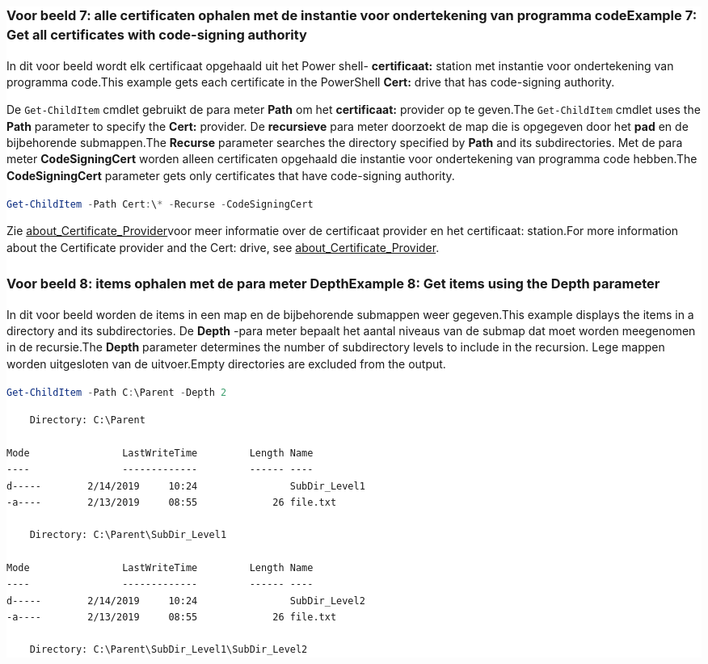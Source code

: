 ### <span data-ttu-id="dd6f7-176">Voor beeld 7: alle certificaten ophalen met de instantie voor ondertekening van programma code</span><span class="sxs-lookup"><span data-stu-id="dd6f7-176">Example 7: Get all certificates with code-signing authority</span></span>

<span data-ttu-id="dd6f7-177">In dit voor beeld wordt elk certificaat opgehaald uit het Power shell- **certificaat:** station met instantie voor ondertekening van programma code.</span><span class="sxs-lookup"><span data-stu-id="dd6f7-177">This example gets each certificate in the PowerShell **Cert:** drive that has code-signing authority.</span></span>

<span data-ttu-id="dd6f7-178">De `Get-ChildItem` cmdlet gebruikt de para meter **Path** om het **certificaat:** provider op te geven.</span><span class="sxs-lookup"><span data-stu-id="dd6f7-178">The `Get-ChildItem` cmdlet uses the **Path** parameter to specify the **Cert:** provider.</span></span> <span data-ttu-id="dd6f7-179">De **recursieve** para meter doorzoekt de map die is opgegeven door het **pad** en de bijbehorende submappen.</span><span class="sxs-lookup"><span data-stu-id="dd6f7-179">The **Recurse** parameter searches the directory specified by **Path** and its subdirectories.</span></span> <span data-ttu-id="dd6f7-180">Met de para meter **CodeSigningCert** worden alleen certificaten opgehaald die instantie voor ondertekening van programma code hebben.</span><span class="sxs-lookup"><span data-stu-id="dd6f7-180">The **CodeSigningCert** parameter gets only certificates that have code-signing authority.</span></span>

```powershell
Get-ChildItem -Path Cert:\* -Recurse -CodeSigningCert
```

<span data-ttu-id="dd6f7-181">Zie [about_Certificate_Provider](../Microsoft.PowerShell.Security/About/about_Certificate_Provider.md)voor meer informatie over de certificaat provider en het certificaat: station.</span><span class="sxs-lookup"><span data-stu-id="dd6f7-181">For more information about the Certificate provider and the Cert: drive, see [about_Certificate_Provider](../Microsoft.PowerShell.Security/About/about_Certificate_Provider.md).</span></span>

### <span data-ttu-id="dd6f7-182">Voor beeld 8: items ophalen met de para meter Depth</span><span class="sxs-lookup"><span data-stu-id="dd6f7-182">Example 8: Get items using the Depth parameter</span></span>

<span data-ttu-id="dd6f7-183">In dit voor beeld worden de items in een map en de bijbehorende submappen weer gegeven.</span><span class="sxs-lookup"><span data-stu-id="dd6f7-183">This example displays the items in a directory and its subdirectories.</span></span> <span data-ttu-id="dd6f7-184">De **Depth** -para meter bepaalt het aantal niveaus van de submap dat moet worden meegenomen in de recursie.</span><span class="sxs-lookup"><span data-stu-id="dd6f7-184">The **Depth** parameter determines the number of subdirectory levels to include in the recursion.</span></span> <span data-ttu-id="dd6f7-185">Lege mappen worden uitgesloten van de uitvoer.</span><span class="sxs-lookup"><span data-stu-id="dd6f7-185">Empty directories are excluded from the output.</span></span>

```powershell
Get-ChildItem -Path C:\Parent -Depth 2
```

```Output
    Directory: C:\Parent

Mode                LastWriteTime         Length Name
----                -------------         ------ ----
d-----        2/14/2019     10:24                SubDir_Level1
-a----        2/13/2019     08:55             26 file.txt

    Directory: C:\Parent\SubDir_Level1

Mode                LastWriteTime         Length Name
----                -------------         ------ ----
d-----        2/14/2019     10:24                SubDir_Level2
-a----        2/13/2019     08:55             26 file.txt

    Directory: C:\Parent\SubDir_Level1\SubDir_Level2

```